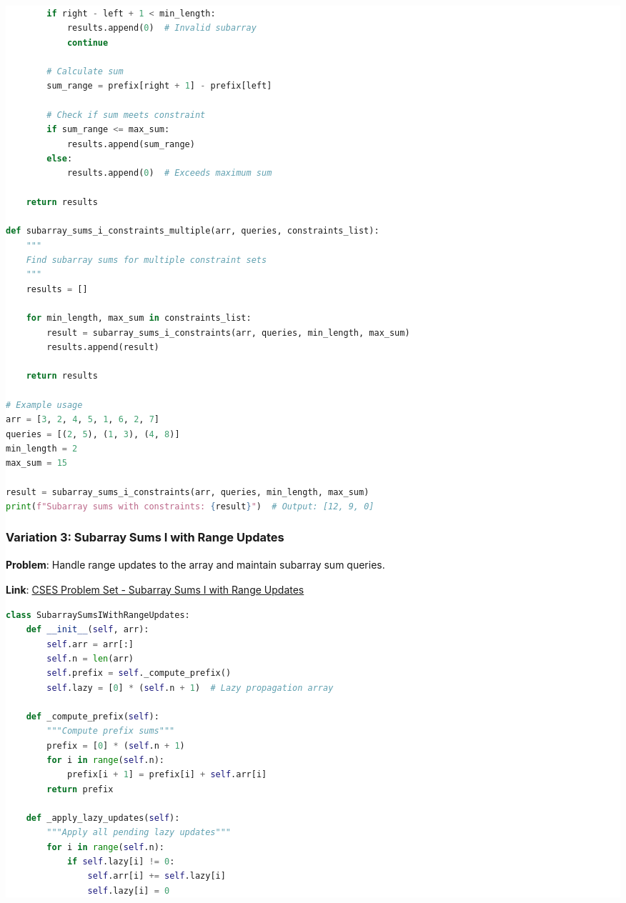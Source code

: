 ```python
        if right - left + 1 < min_length:
            results.append(0)  # Invalid subarray
            continue
        
        # Calculate sum
        sum_range = prefix[right + 1] - prefix[left]
        
        # Check if sum meets constraint
        if sum_range <= max_sum:
            results.append(sum_range)
        else:
            results.append(0)  # Exceeds maximum sum
    
    return results

def subarray_sums_i_constraints_multiple(arr, queries, constraints_list):
    """
    Find subarray sums for multiple constraint sets
    """
    results = []
    
    for min_length, max_sum in constraints_list:
        result = subarray_sums_i_constraints(arr, queries, min_length, max_sum)
        results.append(result)
    
    return results

# Example usage
arr = [3, 2, 4, 5, 1, 6, 2, 7]
queries = [(2, 5), (1, 3), (4, 8)]
min_length = 2
max_sum = 15

result = subarray_sums_i_constraints(arr, queries, min_length, max_sum)
print(f"Subarray sums with constraints: {result}")  # Output: [12, 9, 0]
```

### Variation 3: Subarray Sums I with Range Updates
**Problem**: Handle range updates to the array and maintain subarray sum queries.

**Link**: [CSES Problem Set - Subarray Sums I with Range Updates](https://cses.fi/problemset/task/subarray_sums_i_range_updates)

```python
class SubarraySumsIWithRangeUpdates:
    def __init__(self, arr):
        self.arr = arr[:]
        self.n = len(arr)
        self.prefix = self._compute_prefix()
        self.lazy = [0] * (self.n + 1)  # Lazy propagation array
    
    def _compute_prefix(self):
        """Compute prefix sums"""
        prefix = [0] * (self.n + 1)
        for i in range(self.n):
            prefix[i + 1] = prefix[i] + self.arr[i]
        return prefix
    
    def _apply_lazy_updates(self):
        """Apply all pending lazy updates"""
        for i in range(self.n):
            if self.lazy[i] != 0:
                self.arr[i] += self.lazy[i]
                self.lazy[i] = 0
```